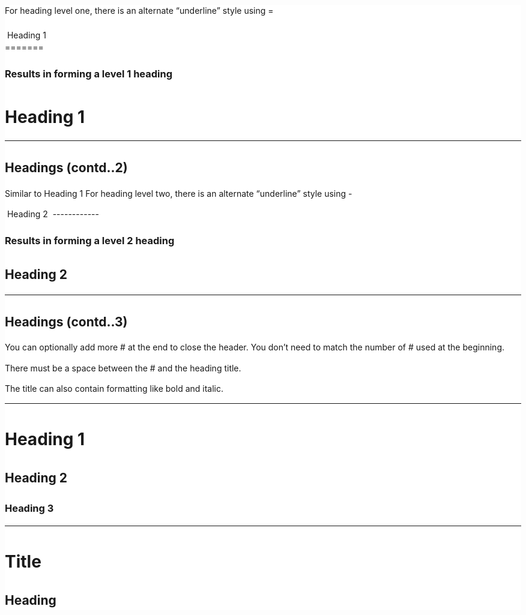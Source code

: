 For heading level one, there is an alternate “underline” style using =
\
\
&nbsp;Heading 1  
\=======

### Results in forming a level 1 heading

# Heading  1

---

## Headings (contd..2)

Similar to Heading 1
For heading level two, there is an alternate “underline” style using -

&nbsp;Heading 2
&nbsp;\------------

### Results in forming a level 2 heading

## Heading  2

---

## Headings (contd..3)

You can optionally add more # at the end to close the header. You don’t need to match the number of # used at the beginning.

There must be a space between the # and the heading title.

The title can also contain formatting like bold and italic.

---

# Heading 1

## Heading 2

### Heading 3

---

# Title

## Heading
